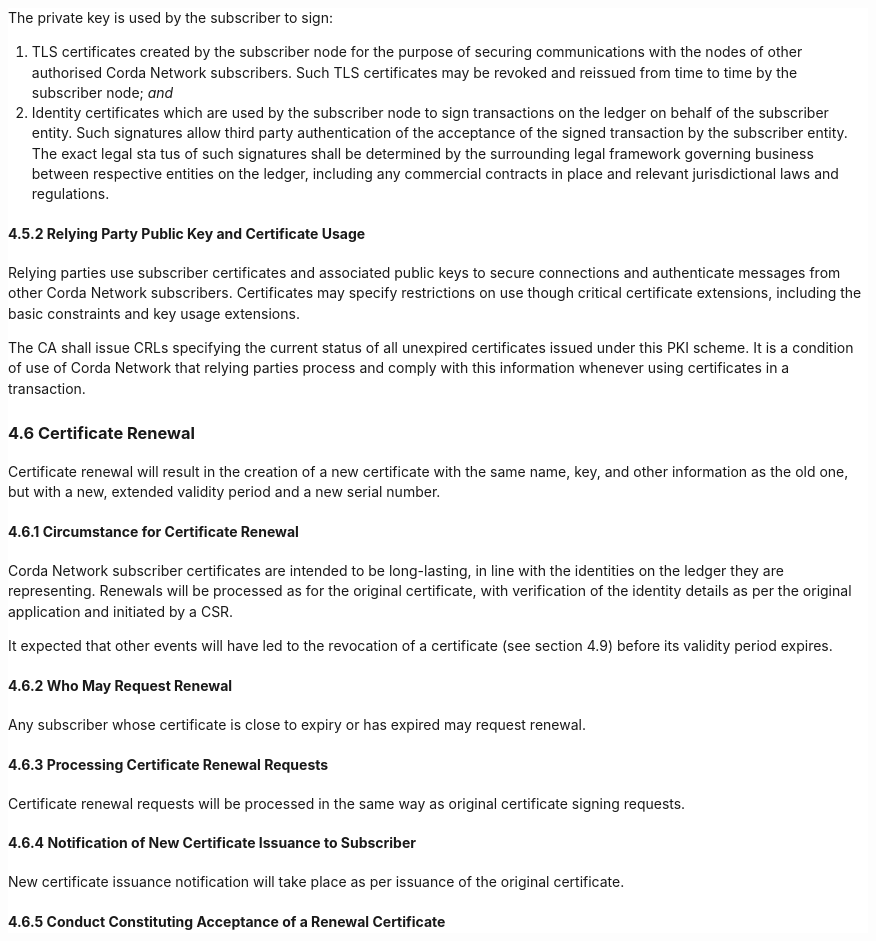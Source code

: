 The private key is used by the subscriber to sign:

1. TLS certificates created by the subscriber node for the purpose of securing communications with the nodes of other 
authorised Corda Network subscribers. Such TLS certificates 
 may be revoked and reissued from time to time by the subscriber node; _and_
2. Identity certificates which are used by the subscriber node to sign transactions on the 
 ledger on behalf of the subscriber entity. Such signatures allow third party authentication 
 of the acceptance of the signed transaction by the subscriber entity. The exact legal sta tus of such signatures shall 
 be determined by the surrounding legal framework governing 
 business between respective entities on the ledger, including any commercial contracts 
 in place and relevant jurisdictional laws and regulations.

#### 4.5.2 Relying Party Public Key and Certificate Usage

Relying parties use subscriber certificates and associated public keys to secure connections and 
authenticate messages from other Corda Network subscribers. Certificates may specify restrictions 
on use though critical certificate extensions, including the basic constraints and key usage extensions.

The CA shall issue CRLs specifying the current status of all unexpired certificates issued under this 
PKI scheme. It is a condition of use of Corda Network that relying parties process and comply with 
this information whenever using certificates in a transaction.

### 4.6 Certificate Renewal

Certificate renewal will result in the creation of a new certificate with the same name, key, and 
other information as the old one, but with a new, extended validity period and a new serial number.

#### 4.6.1 Circumstance for Certificate Renewal

Corda Network subscriber certificates are intended to be long-lasting, in line with the identities on 
the ledger they are representing. Renewals will be processed as for the original certificate, with 
verification of the identity details as per the original application and initiated by a CSR.

It expected that other events will have led to the revocation of a certificate (see section 4.9) 
before its validity period expires.

#### 4.6.2 Who May Request Renewal

Any subscriber whose certificate is close to expiry or has expired may request renewal.

#### 4.6.3 Processing Certificate Renewal Requests

Certificate renewal requests will be processed in the same way as original certificate signing requests.

#### 4.6.4 Notification of New Certificate Issuance to Subscriber

New certificate issuance notification will take place as per issuance of the original certificate.

#### 4.6.5 Conduct Constituting Acceptance of a Renewal Certificate
